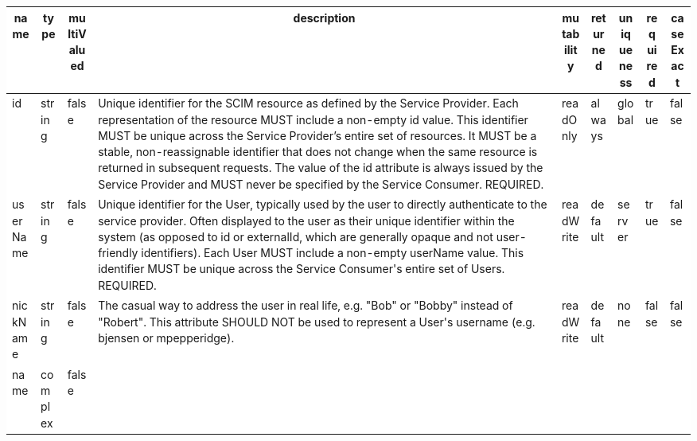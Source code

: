 <table style="border: 1px black;">
	<thead style="border: 1px black;">
		<tr>
			<th>name</th>
			<th>type</th>
			<th>multiValued</th>
			<th>description</th>
			<th>mutability</th>
			<th>returned</th>
			<th>uniqueness</th>
			<th>required</th>
			<th>caseExact</th>
		</tr>
	</thead>
	<tbody style="vertical-align: top">
		<tr>
			<td>id</td>
			<td>string</td>
			<td>false</td>
			<td>Unique identifier for the SCIM resource as defined by the Service Provider. Each representation of the resource MUST include a non-empty id value. This identifier MUST be unique across the Service Provider’s entire set of resources. It MUST be a stable, non-reassignable identifier that does not change when the same resource is returned in subsequent requests. The value of the id attribute is always issued by the Service Provider and MUST never be specified by the Service Consumer. REQUIRED.</td>
			<td>readOnly</td>
			<td>always</td>
			<td>global</td>
			<td>true</td>
			<td>false</td>
		</tr>
		<tr>
			<td>userName</td>
			<td>string</td>
			<td>false</td>
			<td>Unique identifier for the User, typically used by the user to directly authenticate to the service provider. Often displayed to the user as their unique identifier within the system (as opposed to id or externalId, which are generally opaque and not user-friendly identifiers). Each User MUST include a non-empty userName value. This identifier MUST be unique across the Service Consumer's entire set of Users. REQUIRED.</td>
			<td>readWrite</td>
			<td>default</td>
			<td>server</td>
			<td>true</td>
			<td>false</td>
		</tr>
		<tr>
			<td>nickName</td>
			<td>string</td>
			<td>false</td>
			<td>The casual way to address the user in real life, e.g. "Bob" or "Bobby" instead of "Robert". This attribute SHOULD NOT be used to represent a User's username (e.g. bjensen or mpepperidge).</td>
			<td>readWrite</td>
			<td>default</td>
			<td>none</td>
			<td>false</td>
			<td>false</td>
		</tr>
		<tr>
			<td>name</td>
			<td>complex</td>
			<td>false</td>